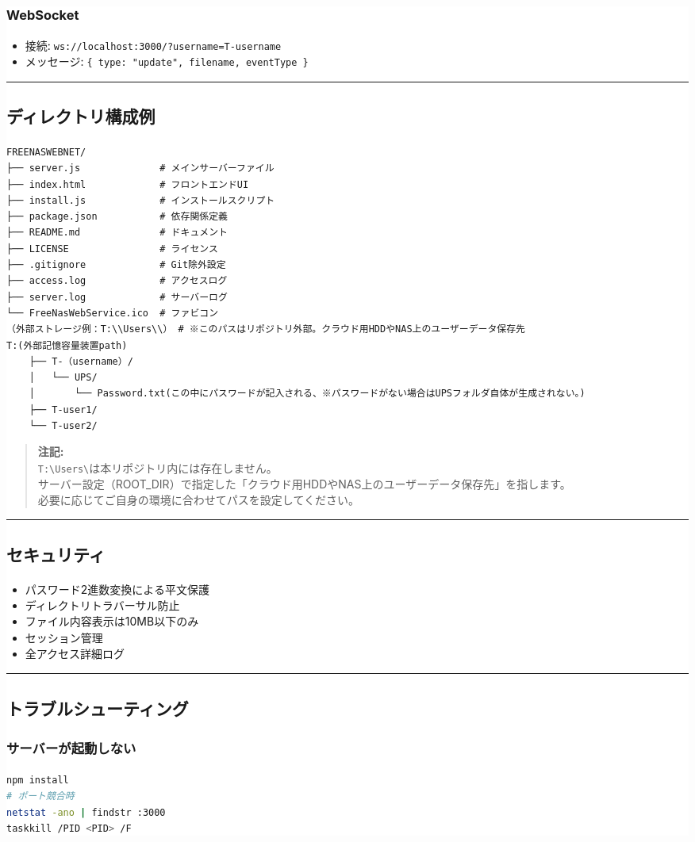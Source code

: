 ### WebSocket
- 接続: `ws://localhost:3000/?username=T-username`
- メッセージ: `{ type: "update", filename, eventType }`

---

##  ディレクトリ構成例
```
FREENASWEBNET/
├── server.js              # メインサーバーファイル
├── index.html             # フロントエンドUI
├── install.js             # インストールスクリプト
├── package.json           # 依存関係定義
├── README.md              # ドキュメント
├── LICENSE                # ライセンス
├── .gitignore             # Git除外設定
├── access.log             # アクセスログ
├── server.log             # サーバーログ
└── FreeNasWebService.ico  # ファビコン
（外部ストレージ例：T:\\Users\\） # ※このパスはリポジトリ外部。クラウド用HDDやNAS上のユーザーデータ保存先
T:(外部記憶容量装置path)
    ├── T-（username）/
    │   └── UPS/
    │       └── Password.txt(この中にパスワードが記入される、※パスワードがない場合はUPSフォルダ自体が生成されない。)
    ├── T-user1/
    └── T-user2/
```

> **注記:**  
> `T:\Users\`は本リポジトリ内には存在しません。  
> サーバー設定（ROOT_DIR）で指定した「クラウド用HDDやNAS上のユーザーデータ保存先」を指します。  
> 必要に応じてご自身の環境に合わせてパスを設定してください。

---

##  セキュリティ
- パスワード2進数変換による平文保護
- ディレクトリトラバーサル防止
- ファイル内容表示は10MB以下のみ
- セッション管理
- 全アクセス詳細ログ

---

##  トラブルシューティング

### サーバーが起動しない
```bash
npm install
# ポート競合時
netstat -ano | findstr :3000
taskkill /PID <PID> /F
```
